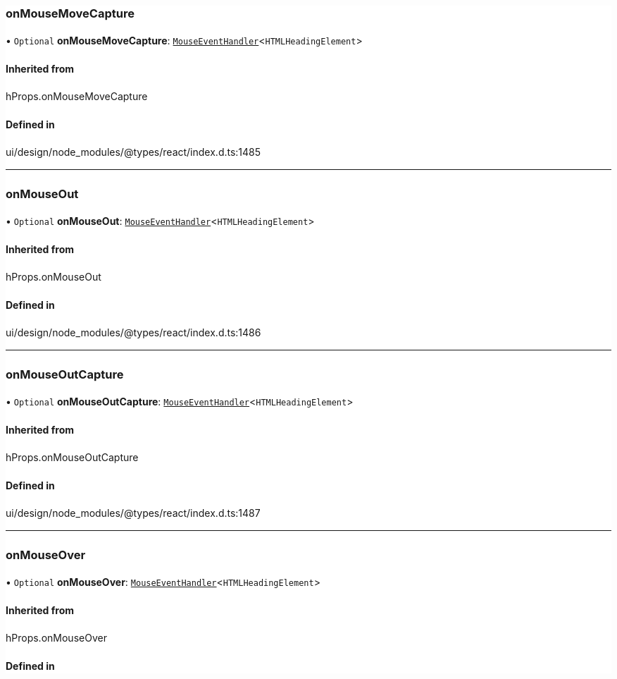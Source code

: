 ### onMouseMoveCapture

• `Optional` **onMouseMoveCapture**: [`MouseEventHandler`](../modules/akashaproject_design_system._internal_.md#mouseeventhandler)<`HTMLHeadingElement`\>

#### Inherited from

hProps.onMouseMoveCapture

#### Defined in

ui/design/node_modules/@types/react/index.d.ts:1485

___

### onMouseOut

• `Optional` **onMouseOut**: [`MouseEventHandler`](../modules/akashaproject_design_system._internal_.md#mouseeventhandler)<`HTMLHeadingElement`\>

#### Inherited from

hProps.onMouseOut

#### Defined in

ui/design/node_modules/@types/react/index.d.ts:1486

___

### onMouseOutCapture

• `Optional` **onMouseOutCapture**: [`MouseEventHandler`](../modules/akashaproject_design_system._internal_.md#mouseeventhandler)<`HTMLHeadingElement`\>

#### Inherited from

hProps.onMouseOutCapture

#### Defined in

ui/design/node_modules/@types/react/index.d.ts:1487

___

### onMouseOver

• `Optional` **onMouseOver**: [`MouseEventHandler`](../modules/akashaproject_design_system._internal_.md#mouseeventhandler)<`HTMLHeadingElement`\>

#### Inherited from

hProps.onMouseOver

#### Defined in
